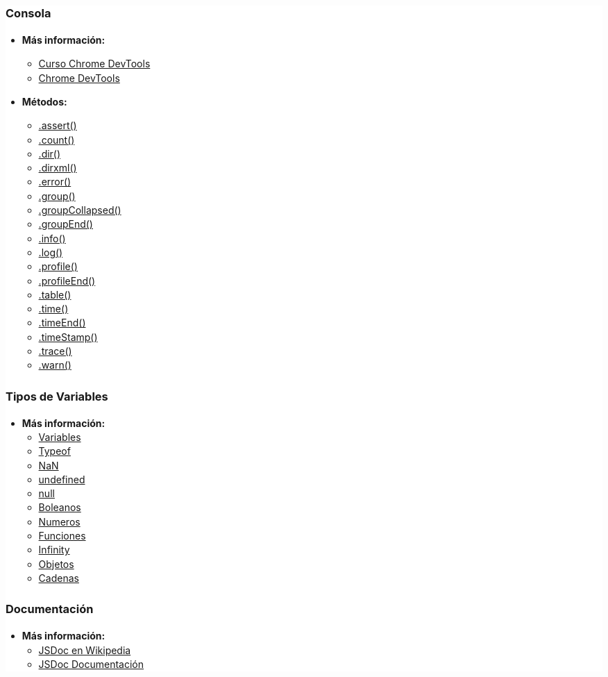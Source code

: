
### Consola

- **Más información:**
  - [Curso Chrome DevTools](http://discover-devtools.codeschool.com/)
  - [Chrome DevTools](https://developers.google.com/web/tools/chrome-devtools/)

- **Métodos:**
  - [.assert()](https://developer.mozilla.org/en-US/docs/Web/API/console/assert)
  - [.count()](https://developer.mozilla.org/en-US/docs/Web/API/Console/count)
  - [.dir()](https://developer.mozilla.org/en-US/docs/Web/API/Console/dir)
  - [.dirxml()](https://developer.mozilla.org/en-US/docs/Web/API/Console/dirxml)
  - [.error()](https://developer.mozilla.org/en-US/docs/Web/API/Console/error)
  - [.group()](https://developer.mozilla.org/en-US/docs/Web/API/Console/group)
  - [.groupCollapsed()](https://developer.mozilla.org/en-US/docs/Web/API/Console/groupCollapsed)
  - [.groupEnd()](https://developer.mozilla.org/en-US/docs/Web/API/Console/groupEnd)
  - [.info()](https://developer.mozilla.org/en-US/docs/Web/API/Console/info)
  - [.log()](https://developer.mozilla.org/en-US/docs/Web/API/Console/log)
  - [.profile()](https://developer.mozilla.org/en-US/docs/Web/API/Console/profile)
  - [.profileEnd()](https://developer.mozilla.org/en-US/docs/Web/API/Console/profileEnd)
  - [.table()](https://developer.mozilla.org/en-US/docs/Web/API/Console/table)
  - [.time()](https://developer.mozilla.org/en-US/docs/Web/API/Console/time)
  - [.timeEnd()](https://developer.mozilla.org/en-US/docs/Web/API/Console/timeEnd)
  - [.timeStamp()](https://developer.mozilla.org/en-US/docs/Web/API/Console/timeStamp)
  - [.trace()](https://developer.mozilla.org/en-US/docs/Web/API/Console/trace)
  - [.warn()](https://developer.mozilla.org/en-US/docs/Web/API/Console/warn)


### Tipos de Variables
- **Más información:**
  - [Variables](https://developer.mozilla.org/en-US/docs/Web/JavaScript/Reference/Statements/var)
  - [Typeof](https://developer.mozilla.org/es/docs/Web/JavaScript/Referencia/Operadores/typeof)
  - [NaN](https://developer.mozilla.org/es/docs/Web/JavaScript/Referencia/Objetos_globales/NaN)
  - [undefined](https://developer.mozilla.org/es/docs/Web/JavaScript/Referencia/Objetos_globales/undefined)
  - [null](https://developer.mozilla.org/es/docs/Web/JavaScript/Referencia/Objetos_globales/null)
  - [Boleanos](https://developer.mozilla.org/es/docs/Web/JavaScript/Referencia/Objetos_globales/Boolean)
  - [Numeros](https://developer.mozilla.org/es/docs/Web/JavaScript/Referencia/Objetos_globales/Number)
  - [Funciones](https://developer.mozilla.org/es/docs/Web/JavaScript/Referencia/Objetos_globales/Function)
  - [Infinity](https://developer.mozilla.org/es/docs/Web/JavaScript/Referencia/Objetos_globales/Infinity)
  - [Objetos](https://developer.mozilla.org/es/docs/Web/JavaScript/Referencia/Objetos_globales/Object)
  - [Cadenas](https://developer.mozilla.org/es/docs/Web/JavaScript/Referencia/Objetos_globales/String)


### Documentación
- **Más información:**
  - [JSDoc en Wikipedia](https://en.wikipedia.org/wiki/JSDoc)
  - [JSDoc Documentación](http://usejsdoc.org/)
